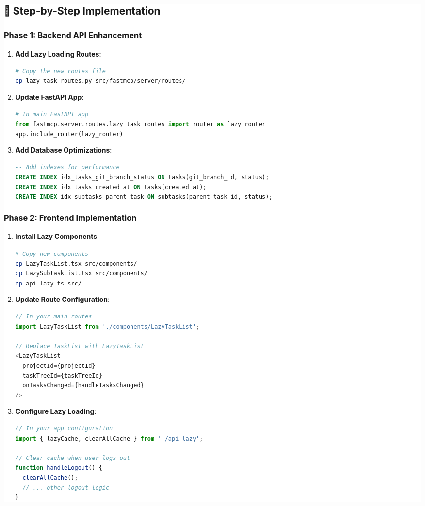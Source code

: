 ## 📝 Step-by-Step Implementation

### Phase 1: Backend API Enhancement

1. **Add Lazy Loading Routes**:
   ```bash
   # Copy the new routes file
   cp lazy_task_routes.py src/fastmcp/server/routes/
   ```

2. **Update FastAPI App**:
   ```python
   # In main FastAPI app
   from fastmcp.server.routes.lazy_task_routes import router as lazy_router
   app.include_router(lazy_router)
   ```

3. **Add Database Optimizations**:
   ```sql
   -- Add indexes for performance
   CREATE INDEX idx_tasks_git_branch_status ON tasks(git_branch_id, status);
   CREATE INDEX idx_tasks_created_at ON tasks(created_at);
   CREATE INDEX idx_subtasks_parent_task ON subtasks(parent_task_id, status);
   ```

### Phase 2: Frontend Implementation

1. **Install Lazy Components**:
   ```bash
   # Copy new components
   cp LazyTaskList.tsx src/components/
   cp LazySubtaskList.tsx src/components/
   cp api-lazy.ts src/
   ```

2. **Update Route Configuration**:
   ```typescript
   // In your main routes
   import LazyTaskList from './components/LazyTaskList';
   
   // Replace TaskList with LazyTaskList
   <LazyTaskList 
     projectId={projectId}
     taskTreeId={taskTreeId}
     onTasksChanged={handleTasksChanged}
   />
   ```

3. **Configure Lazy Loading**:
   ```typescript
   // In your app configuration
   import { lazyCache, clearAllCache } from './api-lazy';
   
   // Clear cache when user logs out
   function handleLogout() {
     clearAllCache();
     // ... other logout logic
   }
   ```
